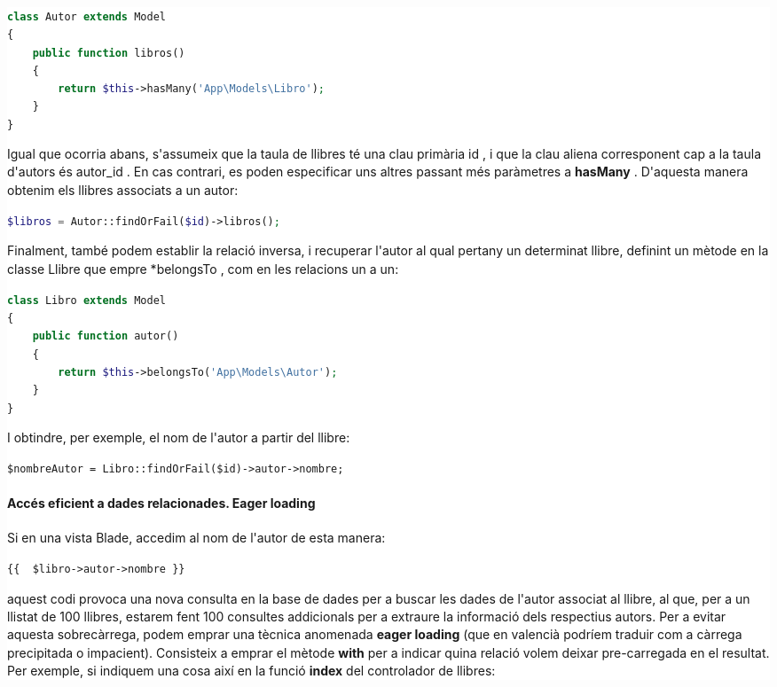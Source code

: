 ```php
class Autor extends Model
{
	public function libros()
	{
		return $this->hasMany('App\Models\Libro');
	}
}
```

Igual que ocorria abans, s'assumeix que la taula de llibres té una clau primària id , i que la clau aliena
corresponent cap a la taula d'autors és autor_id . En cas contrari, es poden especificar uns altres
passant més paràmetres a **hasMany** .
D'aquesta manera obtenim els llibres associats a un autor:

```php
$libros = Autor::findOrFail($id)->libros();
```

Finalment, també podem establir la relació inversa, i recuperar l'autor al qual pertany un
determinat llibre, definint un mètode en la classe Llibre que empre *belongsTo , com en les
relacions un a un:

```php
class Libro extends Model
{
	public function autor()
	{
		return $this->belongsTo('App\Models\Autor');
	}
}
```

I obtindre, per exemple, el nom de l'autor a partir del llibre:

```
$nombreAutor = Libro::findOrFail($id)->autor->nombre;
```

#### Accés eficient a dades relacionades. Eager loading

Si en una vista Blade, accedim al nom de l'autor de esta manera:

```
{{  $libro->autor->nombre }}
```
aquest codi provoca una nova consulta en la base de dades per a buscar les dades de l'autor
associat al llibre, al que, per a un llistat de 100 llibres, estarem fent 100 consultes addicionals
per a extraure la informació dels respectius autors.
Per a evitar aquesta sobrecàrrega, podem emprar una tècnica anomenada **eager loading** (que en valencià
podríem traduir com a càrrega precipitada o impacient). Consisteix a emprar el mètode **with** per a indicar
quina relació volem deixar pre-carregada en el resultat. Per exemple, si indiquem una cosa així en la
funció **index** del controlador de llibres:
